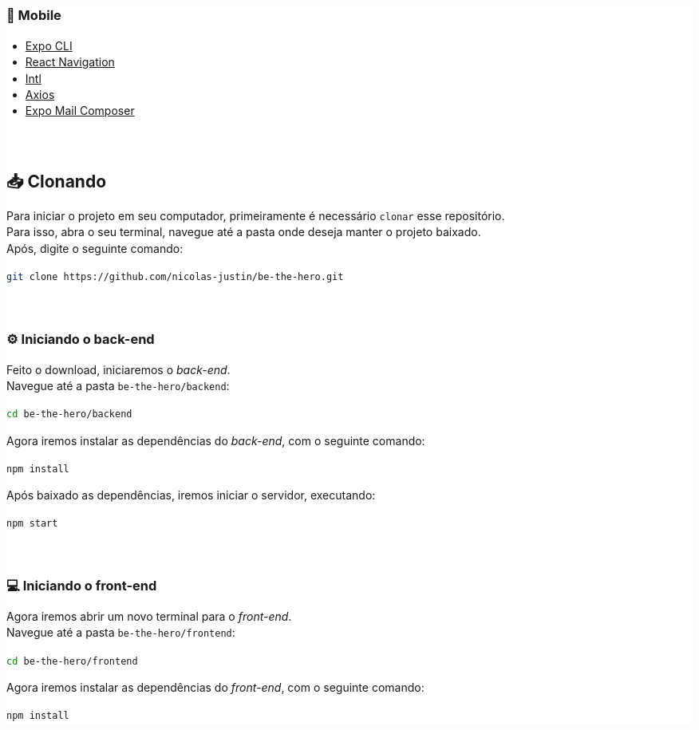 ### 📱 Mobile

- [Expo CLI](https://docs.expo.io/versions/latest/)
- [React Navigation](https://reactnavigation.org/docs/getting-started)
- [Intl](https://github.com/andyearnshaw/Intl.js)
- [Axios](https://github.com/axios/axios)
- [Expo Mail Composer](https://docs.expo.io/versions/latest/sdk/mail-composer/)

<br>

## 📥 Clonando

Para iniciar o projeto em seu computador, primeiramente é necessário `clonar` esse repositório.  
Para isso, abra o seu terminal, navegue até a pasta onde deseja manter o projeto baixado.  
Após, digite o seguinte comando:

```bash
git clone https://github.com/nicolas-justin/be-the-hero.git
```

<br>

### ⚙ Iniciando o back-end

Feito o download, iniciaremos o _back-end_.  
Navegue até a pasta `be-the-hero/backend`:

```bash
cd be-the-hero/backend
```

Agora iremos instalar as dependências do _back-end_, com o seguinte comando:

```bash
npm install
```

Após baixado as dependências, iremos iniciar o servidor, executando:

```bash
npm start
```

<br>

### 💻 Iniciando o front-end

Agora iremos abrir um novo terminal para o _front-end_.  
Navegue até a pasta `be-the-hero/frontend`:

```bash
cd be-the-hero/frontend
```

Agora iremos instalar as dependências do _front-end_, com o seguinte comando:

```bash
npm install
```
